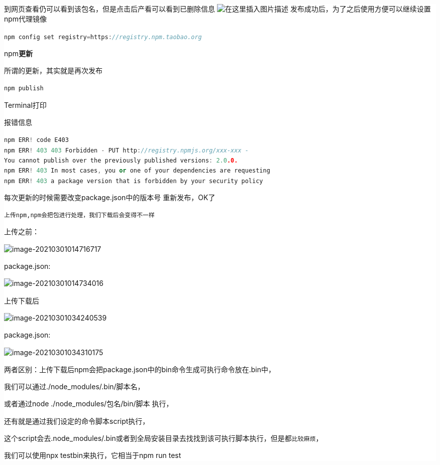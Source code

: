 到网页查看仍可以看到该包名，但是点击后产看可以看到已删除信息
![在这里插入图片描述](https://img-blog.csdnimg.cn/20191122163032514.png)
发布成功后，为了之后使用方便可以继续设置npm代理镜像

```cpp
npm config set registry=https://registry.npm.taobao.org
```

npm**更新**

所谓的更新，其实就是再次发布

```cpp
npm publish
```

Terminal打印

报错信息

```cpp
npm ERR! code E403
npm ERR! 403 403 Forbidden - PUT http://registry.npmjs.org/xxx-xxx - 
You cannot publish over the previously published versions: 2.0.0.
npm ERR! 403 In most cases, you or one of your dependencies are requesting
npm ERR! 403 a package version that is forbidden by your security policy
```

每次更新的时候需要改变package.json中的版本号
重新发布，OK了

`上传npm,npm会把包进行处理，我们下载后会变得不一样`

上传之前：

![image-20210301014716717](https://gitee.com/gitopenchina/typora-image/raw/master/img/20210301014716.png)

package.json:

![image-20210301014734016](https://gitee.com/gitopenchina/typora-image/raw/master/img/20210301014734.png)

上传下载后

![image-20210301034240539](https://gitee.com/gitopenchina/typora-image/raw/master/img/20210301034240.png)

package.json:

![image-20210301034310175](https://gitee.com/gitopenchina/typora-image/raw/master/img/20210301034310.png)

两者区别：上传下载后npm会把package.json中的bin命令生成可执行命令放在.bin中，

我们可以通过./node_modules/.bin/脚本名，

或者通过node ./node_modules/包名/bin/脚本 执行，

还有就是通过我们设定的命令脚本script执行，

这个script会去.node_modules/.bin或者到全局安装目录去找找到该可执行脚本执行，但是都`比较麻烦`，

我们可以使用npx testbin来执行，它相当于npm run test
